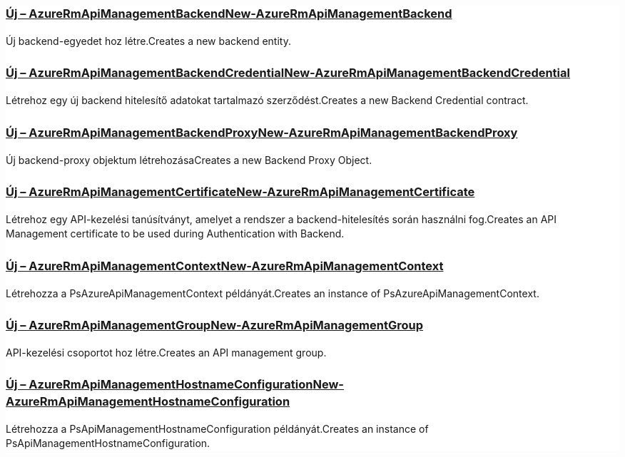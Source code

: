### [<span data-ttu-id="293ee-167">Új – AzureRmApiManagementBackend</span><span class="sxs-lookup"><span data-stu-id="293ee-167">New-AzureRmApiManagementBackend</span></span>](New-AzureRmApiManagementBackend.md)
<span data-ttu-id="293ee-168">Új backend-egyedet hoz létre.</span><span class="sxs-lookup"><span data-stu-id="293ee-168">Creates a new backend entity.</span></span>

### [<span data-ttu-id="293ee-169">Új – AzureRmApiManagementBackendCredential</span><span class="sxs-lookup"><span data-stu-id="293ee-169">New-AzureRmApiManagementBackendCredential</span></span>](New-AzureRmApiManagementBackendCredential.md)
<span data-ttu-id="293ee-170">Létrehoz egy új backend hitelesítő adatokat tartalmazó szerződést.</span><span class="sxs-lookup"><span data-stu-id="293ee-170">Creates a new Backend Credential contract.</span></span>

### [<span data-ttu-id="293ee-171">Új – AzureRmApiManagementBackendProxy</span><span class="sxs-lookup"><span data-stu-id="293ee-171">New-AzureRmApiManagementBackendProxy</span></span>](New-AzureRmApiManagementBackendProxy.md)
<span data-ttu-id="293ee-172">Új backend-proxy objektum létrehozása</span><span class="sxs-lookup"><span data-stu-id="293ee-172">Creates a new Backend Proxy Object.</span></span>

### [<span data-ttu-id="293ee-173">Új – AzureRmApiManagementCertificate</span><span class="sxs-lookup"><span data-stu-id="293ee-173">New-AzureRmApiManagementCertificate</span></span>](New-AzureRmApiManagementCertificate.md)
<span data-ttu-id="293ee-174">Létrehoz egy API-kezelési tanúsítványt, amelyet a rendszer a backend-hitelesítés során használni fog.</span><span class="sxs-lookup"><span data-stu-id="293ee-174">Creates an API Management certificate to be used during Authentication with Backend.</span></span>

### [<span data-ttu-id="293ee-175">Új – AzureRmApiManagementContext</span><span class="sxs-lookup"><span data-stu-id="293ee-175">New-AzureRmApiManagementContext</span></span>](New-AzureRmApiManagementContext.md)
<span data-ttu-id="293ee-176">Létrehozza a PsAzureApiManagementContext példányát.</span><span class="sxs-lookup"><span data-stu-id="293ee-176">Creates an instance of PsAzureApiManagementContext.</span></span>

### [<span data-ttu-id="293ee-177">Új – AzureRmApiManagementGroup</span><span class="sxs-lookup"><span data-stu-id="293ee-177">New-AzureRmApiManagementGroup</span></span>](New-AzureRmApiManagementGroup.md)
<span data-ttu-id="293ee-178">API-kezelési csoportot hoz létre.</span><span class="sxs-lookup"><span data-stu-id="293ee-178">Creates an API management group.</span></span>

### [<span data-ttu-id="293ee-179">Új – AzureRmApiManagementHostnameConfiguration</span><span class="sxs-lookup"><span data-stu-id="293ee-179">New-AzureRmApiManagementHostnameConfiguration</span></span>](New-AzureRmApiManagementHostnameConfiguration.md)
<span data-ttu-id="293ee-180">Létrehozza a PsApiManagementHostnameConfiguration példányát.</span><span class="sxs-lookup"><span data-stu-id="293ee-180">Creates an instance of PsApiManagementHostnameConfiguration.</span></span>
